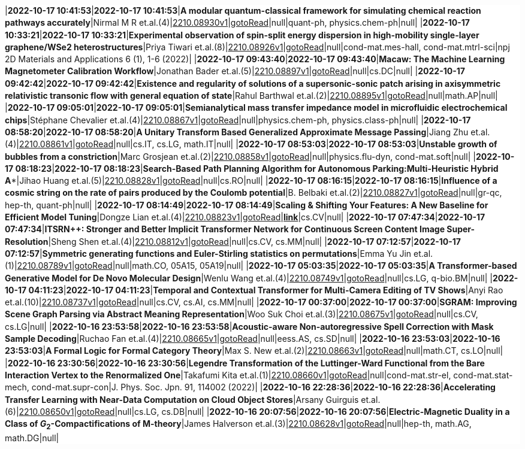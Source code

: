 |**2022-10-17 10:41:53**|**2022-10-17 10:41:53**|**A modular quantum-classical framework for simulating chemical reaction   pathways accurately**|Nirmal M R et.al.(4)|[2210.08930v1](http://arxiv.org/abs/2210.08930v1)|[gotoRead](http://arxiv.org/pdf/2210.08930v1)|null|quant-ph, physics.chem-ph|null|
|**2022-10-17 10:33:21**|**2022-10-17 10:33:21**|**Experimental observation of spin-split energy dispersion in   high-mobility single-layer graphene/WSe2 heterostructures**|Priya Tiwari et.al.(8)|[2210.08926v1](http://arxiv.org/abs/2210.08926v1)|[gotoRead](http://arxiv.org/pdf/2210.08926v1)|null|cond-mat.mes-hall, cond-mat.mtrl-sci|npj 2D Materials and Applications 6 (1), 1-6 (2022)|
|**2022-10-17 09:43:40**|**2022-10-17 09:43:40**|**Macaw: The Machine Learning Magnetometer Calibration Workflow**|Jonathan Bader et.al.(5)|[2210.08897v1](http://arxiv.org/abs/2210.08897v1)|[gotoRead](http://arxiv.org/pdf/2210.08897v1)|null|cs.DC|null|
|**2022-10-17 09:42:42**|**2022-10-17 09:42:42**|**Existence and regularity of solutions of a supersonic-sonic patch   arising in axisymmetric relativistic transonic flow with general equation of   state**|Rahul Barthwal et.al.(2)|[2210.08895v1](http://arxiv.org/abs/2210.08895v1)|[gotoRead](http://arxiv.org/pdf/2210.08895v1)|null|math.AP|null|
|**2022-10-17 09:05:01**|**2022-10-17 09:05:01**|**Semianalytical mass transfer impedance model in microfluidic   electrochemical chips**|Stéphane Chevalier et.al.(4)|[2210.08867v1](http://arxiv.org/abs/2210.08867v1)|[gotoRead](http://arxiv.org/pdf/2210.08867v1)|null|physics.chem-ph, physics.class-ph|null|
|**2022-10-17 08:58:20**|**2022-10-17 08:58:20**|**A Unitary Transform Based Generalized Approximate Message Passing**|Jiang Zhu et.al.(4)|[2210.08861v1](http://arxiv.org/abs/2210.08861v1)|[gotoRead](http://arxiv.org/pdf/2210.08861v1)|null|cs.IT, cs.LG, math.IT|null|
|**2022-10-17 08:53:03**|**2022-10-17 08:53:03**|**Unstable growth of bubbles from a constriction**|Marc Grosjean et.al.(2)|[2210.08858v1](http://arxiv.org/abs/2210.08858v1)|[gotoRead](http://arxiv.org/pdf/2210.08858v1)|null|physics.flu-dyn, cond-mat.soft|null|
|**2022-10-17 08:18:23**|**2022-10-17 08:18:23**|**Search-Based Path Planning Algorithm for Autonomous   Parking:Multi-Heuristic Hybrid A***|Jihao Huang et.al.(5)|[2210.08828v1](http://arxiv.org/abs/2210.08828v1)|[gotoRead](http://arxiv.org/pdf/2210.08828v1)|null|cs.RO|null|
|**2022-10-17 08:16:15**|**2022-10-17 08:16:15**|**Influence of a cosmic string on the rate of pairs produced by the   Coulomb potential**|B. Belbaki et.al.(2)|[2210.08827v1](http://arxiv.org/abs/2210.08827v1)|[gotoRead](http://arxiv.org/pdf/2210.08827v1)|null|gr-qc, hep-th, quant-ph|null|
|**2022-10-17 08:14:49**|**2022-10-17 08:14:49**|**Scaling & Shifting Your Features: A New Baseline for Efficient Model   Tuning**|Dongze Lian et.al.(4)|[2210.08823v1](http://arxiv.org/abs/2210.08823v1)|[gotoRead](http://arxiv.org/pdf/2210.08823v1)|**[link](https://github.com/dongzelian/ssf)**|cs.CV|null|
|**2022-10-17 07:47:34**|**2022-10-17 07:47:34**|**ITSRN++: Stronger and Better Implicit Transformer Network for Continuous   Screen Content Image Super-Resolution**|Sheng Shen et.al.(4)|[2210.08812v1](http://arxiv.org/abs/2210.08812v1)|[gotoRead](http://arxiv.org/pdf/2210.08812v1)|null|cs.CV, cs.MM|null|
|**2022-10-17 07:12:57**|**2022-10-17 07:12:57**|**Symmetric generating functions and Euler-Stirling statistics on   permutations**|Emma Yu Jin et.al.(1)|[2210.08789v1](http://arxiv.org/abs/2210.08789v1)|[gotoRead](http://arxiv.org/pdf/2210.08789v1)|null|math.CO, 05A15, 05A19|null|
|**2022-10-17 05:03:35**|**2022-10-17 05:03:35**|**A Transformer-based Generative Model for De Novo Molecular Design**|Wenlu Wang et.al.(4)|[2210.08749v1](http://arxiv.org/abs/2210.08749v1)|[gotoRead](http://arxiv.org/pdf/2210.08749v1)|null|cs.LG, q-bio.BM|null|
|**2022-10-17 04:11:23**|**2022-10-17 04:11:23**|**Temporal and Contextual Transformer for Multi-Camera Editing of TV Shows**|Anyi Rao et.al.(10)|[2210.08737v1](http://arxiv.org/abs/2210.08737v1)|[gotoRead](http://arxiv.org/pdf/2210.08737v1)|null|cs.CV, cs.AI, cs.MM|null|
|**2022-10-17 00:37:00**|**2022-10-17 00:37:00**|**SGRAM: Improving Scene Graph Parsing via Abstract Meaning Representation**|Woo Suk Choi et.al.(3)|[2210.08675v1](http://arxiv.org/abs/2210.08675v1)|[gotoRead](http://arxiv.org/pdf/2210.08675v1)|null|cs.CV, cs.LG|null|
|**2022-10-16 23:53:58**|**2022-10-16 23:53:58**|**Acoustic-aware Non-autoregressive Spell Correction with Mask Sample   Decoding**|Ruchao Fan et.al.(4)|[2210.08665v1](http://arxiv.org/abs/2210.08665v1)|[gotoRead](http://arxiv.org/pdf/2210.08665v1)|null|eess.AS, cs.SD|null|
|**2022-10-16 23:53:03**|**2022-10-16 23:53:03**|**A Formal Logic for Formal Category Theory**|Max S. New et.al.(2)|[2210.08663v1](http://arxiv.org/abs/2210.08663v1)|[gotoRead](http://arxiv.org/pdf/2210.08663v1)|null|math.CT, cs.LO|null|
|**2022-10-16 23:30:56**|**2022-10-16 23:30:56**|**Legendre Transformation of the Luttinger-Ward Functional from the Bare   Interaction Vertex to the Renormalized One**|Takafumi Kita et.al.(1)|[2210.08660v1](http://arxiv.org/abs/2210.08660v1)|[gotoRead](http://arxiv.org/pdf/2210.08660v1)|null|cond-mat.str-el, cond-mat.stat-mech, cond-mat.supr-con|J. Phys. Soc. Jpn. 91, 114002 (2022)|
|**2022-10-16 22:28:36**|**2022-10-16 22:28:36**|**Accelerating Transfer Learning with Near-Data Computation on Cloud   Object Stores**|Arsany Guirguis et.al.(6)|[2210.08650v1](http://arxiv.org/abs/2210.08650v1)|[gotoRead](http://arxiv.org/pdf/2210.08650v1)|null|cs.LG, cs.DB|null|
|**2022-10-16 20:07:56**|**2022-10-16 20:07:56**|**Electric-Magnetic Duality in a Class of $G_2$-Compactifications of   M-theory**|James Halverson et.al.(3)|[2210.08628v1](http://arxiv.org/abs/2210.08628v1)|[gotoRead](http://arxiv.org/pdf/2210.08628v1)|null|hep-th, math.AG, math.DG|null|
